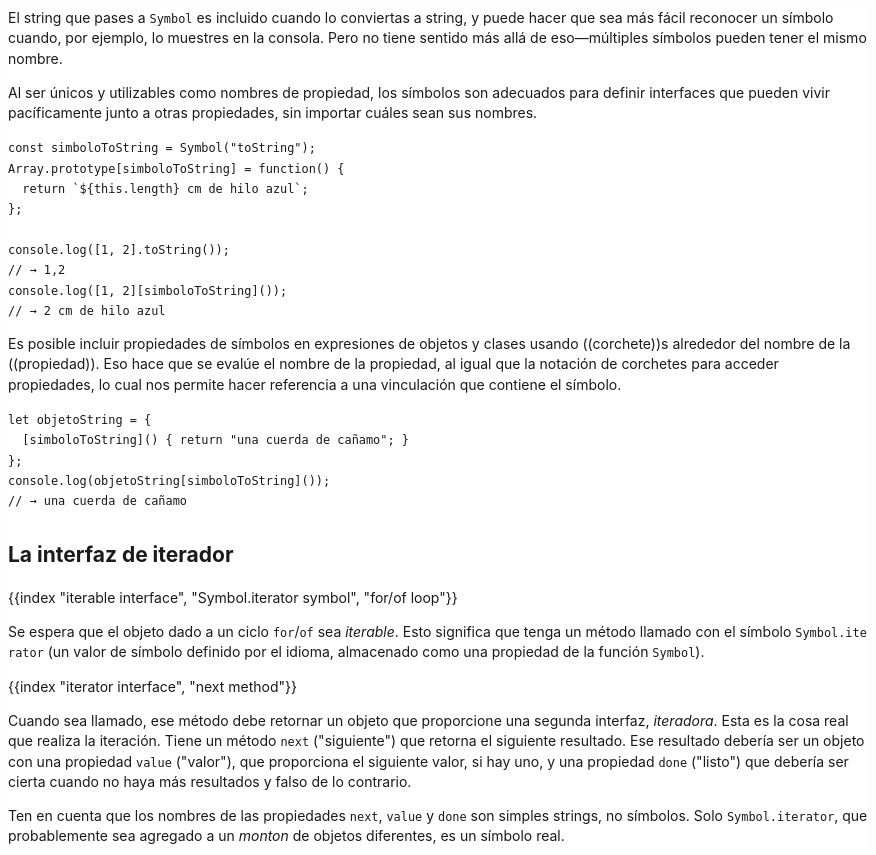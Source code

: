 El string que pases a `Symbol` es incluido cuando lo conviertas a
string, y puede hacer que sea más fácil reconocer un símbolo cuando, por
ejemplo, lo muestres en la consola. Pero no tiene sentido más allá de
eso—múltiples símbolos pueden tener el mismo nombre.

Al ser únicos y utilizables como nombres de propiedad, los símbolos son adecuados
para definir interfaces que pueden vivir pacíficamente junto a otras
propiedades, sin importar cuáles sean sus nombres.

```{includeCode: "top_lines: 1"}
const simboloToString = Symbol("toString");
Array.prototype[simboloToString] = function() {
  return `${this.length} cm de hilo azul`;
};

console.log([1, 2].toString());
// → 1,2
console.log([1, 2][simboloToString]());
// → 2 cm de hilo azul
```

Es posible incluir propiedades de símbolos en expresiones de objetos y
clases usando ((corchete))s alrededor del nombre de la ((propiedad)).
Eso hace que se evalúe el nombre de la propiedad, al igual que la
notación de corchetes para acceder propiedades, lo cual
nos permite hacer referencia a una vinculación que contiene el símbolo.

```
let objetoString = {
  [simboloToString]() { return "una cuerda de cañamo"; }
};
console.log(objetoString[simboloToString]());
// → una cuerda de cañamo
```

## La interfaz de iterador

{{index "iterable interface", "Symbol.iterator symbol", "for/of loop"}}

Se espera que el objeto dado a un ciclo `for`/`of` sea _iterable_.
Esto significa que tenga un método llamado con el símbolo `Symbol.iterator`
(un valor de símbolo definido por el idioma, almacenado como una propiedad
de la función `Symbol`).

{{index "iterator interface", "next method"}}

Cuando sea llamado, ese método debe retornar un objeto que proporcione una
segunda interfaz, _iteradora_. Esta es la cosa real que realiza la iteración.
Tiene un método `next` ("siguiente") que retorna el siguiente resultado.
Ese resultado debería ser un objeto con una propiedad `value` ("valor"),
que proporciona el siguiente valor, si hay uno, y una propiedad `done` ("listo")
que debería ser cierta cuando no haya más resultados y falso de lo contrario.

Ten en cuenta que los nombres de las propiedades `next`, `value` y `done` son
simples strings, no símbolos. Solo `Symbol.iterator`, que probablemente sea
agregado a un _monton_ de objetos diferentes, es un símbolo real.
